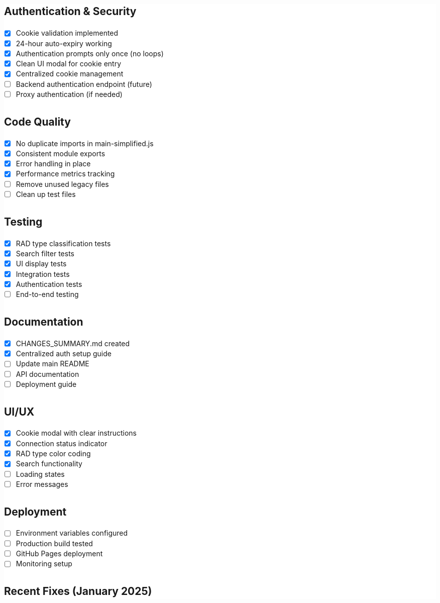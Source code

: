## Authentication & Security
- [x] Cookie validation implemented
- [x] 24-hour auto-expiry working
- [x] Authentication prompts only once (no loops)
- [x] Clean UI modal for cookie entry
- [x] Centralized cookie management
- [ ] Backend authentication endpoint (future)
- [ ] Proxy authentication (if needed)

## Code Quality
- [x] No duplicate imports in main-simplified.js
- [x] Consistent module exports
- [x] Error handling in place
- [x] Performance metrics tracking
- [ ] Remove unused legacy files
- [ ] Clean up test files

## Testing
- [x] RAD type classification tests
- [x] Search filter tests
- [x] UI display tests
- [x] Integration tests
- [x] Authentication tests
- [ ] End-to-end testing

## Documentation
- [x] CHANGES_SUMMARY.md created
- [x] Centralized auth setup guide
- [ ] Update main README
- [ ] API documentation
- [ ] Deployment guide

## UI/UX
- [x] Cookie modal with clear instructions
- [x] Connection status indicator
- [x] RAD type color coding
- [x] Search functionality
- [ ] Loading states
- [ ] Error messages

## Deployment
- [ ] Environment variables configured
- [ ] Production build tested
- [ ] GitHub Pages deployment
- [ ] Monitoring setup

## Recent Fixes (January 2025)
